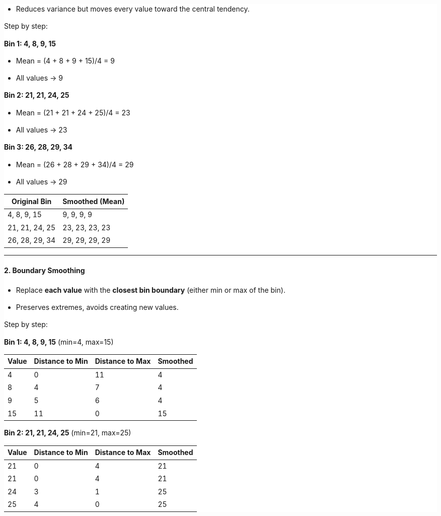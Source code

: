 - Reduces variance but moves every value toward the central tendency.
    

Step by step:

**Bin 1: 4, 8, 9, 15**

- Mean = (4 + 8 + 9 + 15)/4 = 9
    
- All values → 9
    

**Bin 2: 21, 21, 24, 25**

- Mean = (21 + 21 + 24 + 25)/4 = 23
    
- All values → 23
    

**Bin 3: 26, 28, 29, 34**

- Mean = (26 + 28 + 29 + 34)/4 = 29
    
- All values → 29
    

|Original Bin|Smoothed (Mean)|
|---|---|
|4, 8, 9, 15|9, 9, 9, 9|
|21, 21, 24, 25|23, 23, 23, 23|
|26, 28, 29, 34|29, 29, 29, 29|

---

#### 2. **Boundary Smoothing**

- Replace **each value** with the **closest bin boundary** (either min or max of the bin).
    
- Preserves extremes, avoids creating new values.
    

Step by step:

**Bin 1: 4, 8, 9, 15** (min=4, max=15)

|Value|Distance to Min|Distance to Max|Smoothed|
|---|---|---|---|
|4|0|11|4|
|8|4|7|4|
|9|5|6|4|
|15|11|0|15|

**Bin 2: 21, 21, 24, 25** (min=21, max=25)

|Value|Distance to Min|Distance to Max|Smoothed|
|---|---|---|---|
|21|0|4|21|
|21|0|4|21|
|24|3|1|25|
|25|4|0|25|
